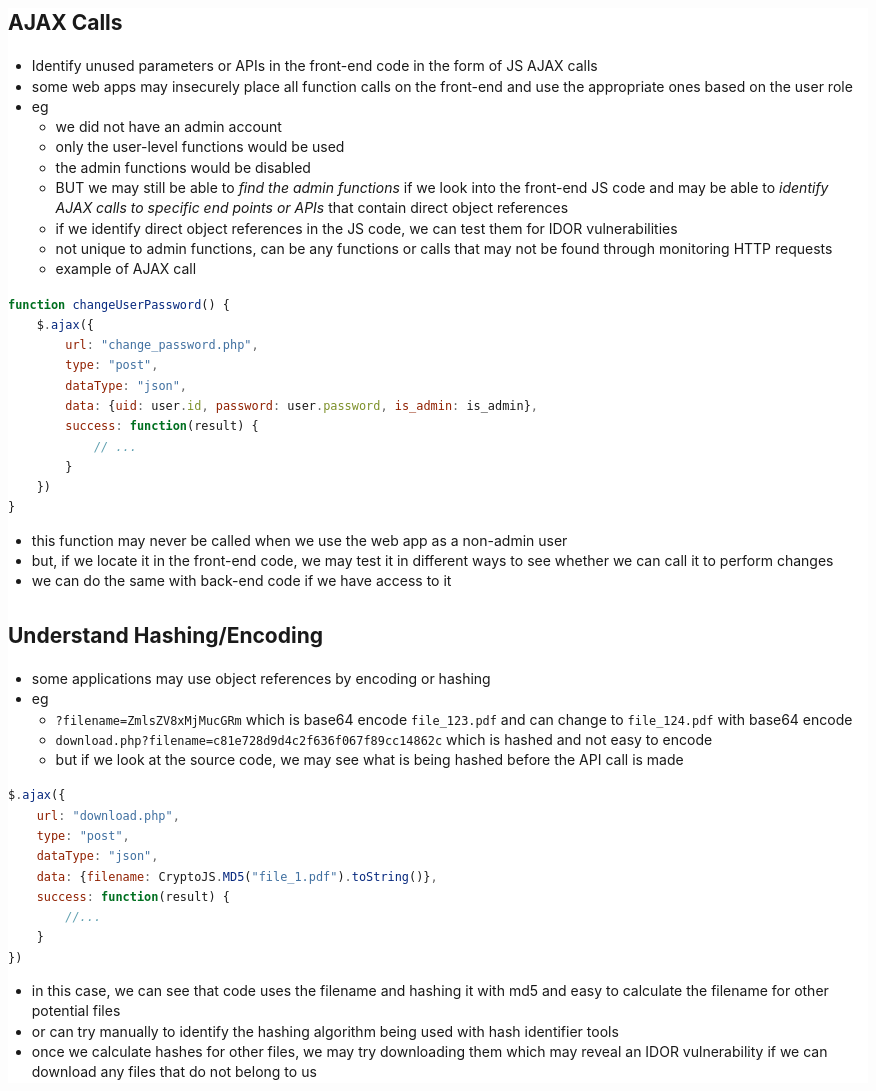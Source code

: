 ## AJAX Calls

- Identify unused parameters or APIs in the front-end code in the form of JS AJAX calls
- some web apps may insecurely place all function calls on the front-end and use the appropriate ones based on the user role
- eg 
	- we did not have an admin account
	- only the user-level functions would be used 
	- the admin functions would be disabled
	- BUT we may still be able to *find the admin functions* if we look into the front-end JS code and may be able to *identify AJAX calls to specific end points or APIs* that contain direct object references
	- if we identify direct object references in the JS code, we can test them for IDOR vulnerabilities
	- not unique to admin functions, can be any functions or calls that may not be found through monitoring HTTP requests
	- example of AJAX call

```javascript
function changeUserPassword() {
	$.ajax({
		url: "change_password.php",
		type: "post",
		dataType: "json",
		data: {uid: user.id, password: user.password, is_admin: is_admin},
		success: function(result) {
			// ...
		}
	})
}
```

- this function may never be called when we use the web app as a non-admin user
- but, if we locate it in the front-end code, we may test it in different ways to see whether we can call it to perform changes 
- we can do the same with back-end code if we have access to it

## Understand Hashing/Encoding

- some applications may use object references by encoding or hashing
- eg 
	- `?filename=ZmlsZV8xMjMucGRm` which is base64 encode `file_123.pdf` and can change to `file_124.pdf` with base64 encode
	- `download.php?filename=c81e728d9d4c2f636f067f89cc14862c` which is hashed and not easy to encode
	- but if we look at the source code, we may see what is being hashed before the API call is made

```javascript
$.ajax({
	url: "download.php",
	type: "post",
	dataType: "json",
	data: {filename: CryptoJS.MD5("file_1.pdf").toString()},
	success: function(result) {
		//...
	}
})
```
- in this case, we can see that code uses the filename and hashing it with md5 and easy to calculate the filename for other potential files
- or can try manually to identify the hashing algorithm being used with hash identifier tools 
- once we calculate hashes for other files, we may try downloading them which may reveal an IDOR vulnerability if we can download any files that do not belong to us

